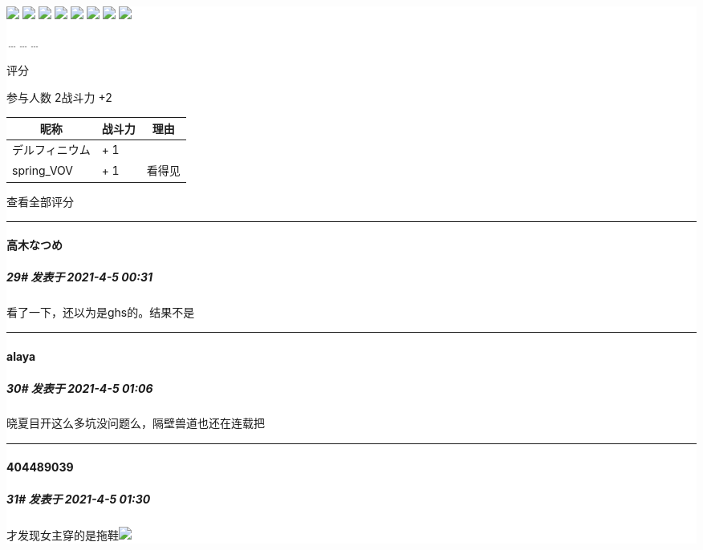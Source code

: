 <img src="https://p.sda1.dev/1/1b09e13f4b8a873b5d65493c49a63c5a/IMG_20210405_000908.jpg" referrerpolicy="no-referrer">
<img src="https://p.sda1.dev/1/14e5668457734fe7afb2f8595f5479ed/IMG_20210405_000912.jpg" referrerpolicy="no-referrer">
<img src="https://p.sda1.dev/1/1034c8af0d5bc97dee1a7c3a1791591e/IMG_20210405_000917.jpg" referrerpolicy="no-referrer">
<img src="https://p.sda1.dev/1/813e2d4e669dfa57b4aed5ea6e48db4b/IMG_20210405_000921.jpg" referrerpolicy="no-referrer">
<img src="https://p.sda1.dev/1/8cc5ddb67c1dc0fe89a43541abd2bb8b/IMG_20210405_000925.jpg" referrerpolicy="no-referrer">
<img src="https://p.sda1.dev/1/bbf61e12bc0fe8324ebbd277c605e073/IMG_20210405_000930.jpg" referrerpolicy="no-referrer">
<img src="https://p.sda1.dev/1/8efeb65ee67b83610b4fc2ca57289467/IMG_20210405_000937.jpg" referrerpolicy="no-referrer">
<img src="https://p.sda1.dev/1/b9d5c89700a0d0802705d48354799459/IMG_20210405_000941.jpg" referrerpolicy="no-referrer">


﹍﹍﹍

评分


 参与人数 2战斗力 +2

|昵称|战斗力|理由|
|----|---|---|
| デルフィニウム| + 1||
| spring_VOV| + 1|看得见|


查看全部评分


*****

####  高木なつめ  
##### 29#       发表于 2021-4-5 00:31


看了一下，还以为是ghs的。结果不是


*****

####  alaya  
##### 30#       发表于 2021-4-5 01:06


晓夏目开这么多坑没问题么，隔壁兽道也还在连载把




*****

####  404489039  
##### 31#       发表于 2021-4-5 01:30


才发现女主穿的是拖鞋<img src="https://static.saraba1st.com/image/smiley/face2017/037.png" referrerpolicy="no-referrer">
